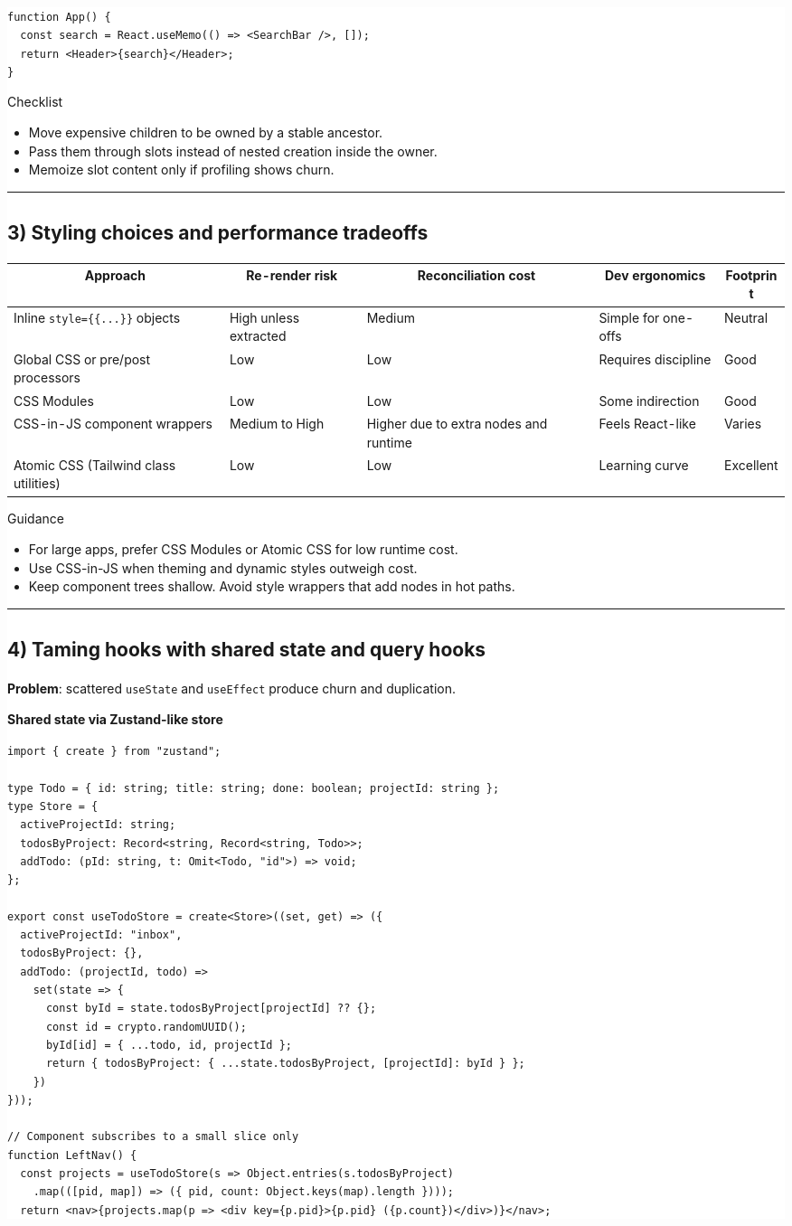 ```tsx
function App() {
  const search = React.useMemo(() => <SearchBar />, []);
  return <Header>{search}</Header>;
}
```

Checklist
- Move expensive children to be owned by a stable ancestor.
- Pass them through slots instead of nested creation inside the owner.
- Memoize slot content only if profiling shows churn.

---

## 3) Styling choices and performance tradeoffs
| Approach | Re-render risk | Reconciliation cost | Dev ergonomics | Footprint |
|---|---|---|---|---|
| Inline `style={{...}}` objects | High unless extracted | Medium | Simple for one-offs | Neutral |
| Global CSS or pre/post processors | Low | Low | Requires discipline | Good |
| CSS Modules | Low | Low | Some indirection | Good |
| CSS-in-JS component wrappers | Medium to High | Higher due to extra nodes and runtime | Feels React-like | Varies |
| Atomic CSS (Tailwind class utilities) | Low | Low | Learning curve | Excellent |

Guidance
- For large apps, prefer CSS Modules or Atomic CSS for low runtime cost.
- Use CSS-in-JS when theming and dynamic styles outweigh cost.
- Keep component trees shallow. Avoid style wrappers that add nodes in hot paths.

---

## 4) Taming hooks with shared state and query hooks
**Problem**: scattered `useState` and `useEffect` produce churn and duplication.

**Shared state via Zustand-like store**

```tsx
import { create } from "zustand";

type Todo = { id: string; title: string; done: boolean; projectId: string };
type Store = {
  activeProjectId: string;
  todosByProject: Record<string, Record<string, Todo>>;
  addTodo: (pId: string, t: Omit<Todo, "id">) => void;
};

export const useTodoStore = create<Store>((set, get) => ({
  activeProjectId: "inbox",
  todosByProject: {},
  addTodo: (projectId, todo) =>
    set(state => {
      const byId = state.todosByProject[projectId] ?? {};
      const id = crypto.randomUUID();
      byId[id] = { ...todo, id, projectId };
      return { todosByProject: { ...state.todosByProject, [projectId]: byId } };
    })
}));

// Component subscribes to a small slice only
function LeftNav() {
  const projects = useTodoStore(s => Object.entries(s.todosByProject)
    .map(([pid, map]) => ({ pid, count: Object.keys(map).length })));
  return <nav>{projects.map(p => <div key={p.pid}>{p.pid} ({p.count})</div>)}</nav>;
```